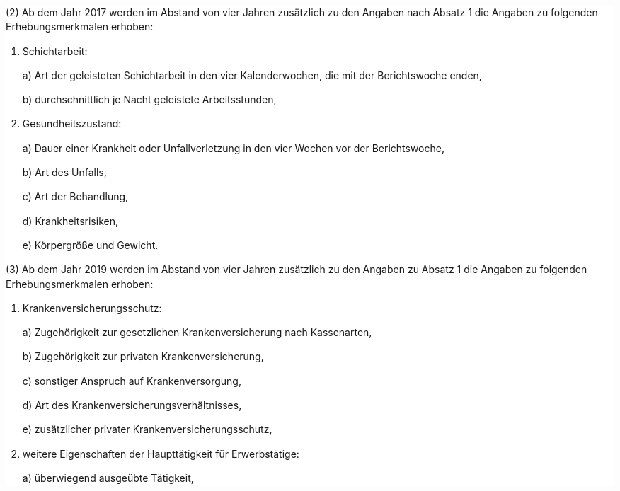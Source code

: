 





(2) Ab dem Jahr 2017 werden im Abstand von vier Jahren zusätzlich zu
den Angaben nach Absatz 1 die Angaben zu folgenden Erhebungsmerkmalen
erhoben:

1.  Schichtarbeit:

    a)  Art der geleisteten Schichtarbeit in den vier Kalenderwochen, die mit
        der Berichtswoche enden,


    b)  durchschnittlich je Nacht geleistete Arbeitsstunden,





2.  Gesundheitszustand:

    a)  Dauer einer Krankheit oder Unfallverletzung in den vier Wochen vor der
        Berichtswoche,


    b)  Art des Unfalls,


    c)  Art der Behandlung,


    d)  Krankheitsrisiken,


    e)  Körpergröße und Gewicht.







(3) Ab dem Jahr 2019 werden im Abstand von vier Jahren zusätzlich zu
den Angaben zu Absatz 1 die Angaben zu folgenden Erhebungsmerkmalen
erhoben:

1.  Krankenversicherungsschutz:

    a)  Zugehörigkeit zur gesetzlichen Krankenversicherung nach Kassenarten,


    b)  Zugehörigkeit zur privaten Krankenversicherung,


    c)  sonstiger Anspruch auf Krankenversorgung,


    d)  Art des Krankenversicherungsverhältnisses,


    e)  zusätzlicher privater Krankenversicherungsschutz,





2.  weitere Eigenschaften der Haupttätigkeit für Erwerbstätige:

    a)  überwiegend ausgeübte Tätigkeit,
